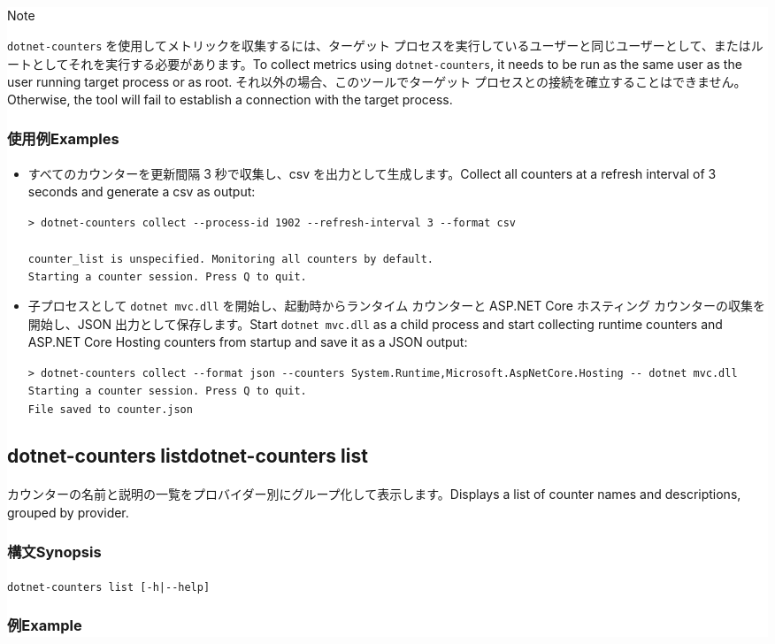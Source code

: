 > [!NOTE]
> <span data-ttu-id="fd620-163">`dotnet-counters` を使用してメトリックを収集するには、ターゲット プロセスを実行しているユーザーと同じユーザーとして、またはルートとしてそれを実行する必要があります。</span><span class="sxs-lookup"><span data-stu-id="fd620-163">To collect metrics using `dotnet-counters`, it needs to be run as the same user as the user running target process or as root.</span></span> <span data-ttu-id="fd620-164">それ以外の場合、このツールでターゲット プロセスとの接続を確立することはできません。</span><span class="sxs-lookup"><span data-stu-id="fd620-164">Otherwise, the tool will fail to establish a connection with the target process.</span></span>

### <a name="examples"></a><span data-ttu-id="fd620-165">使用例</span><span class="sxs-lookup"><span data-stu-id="fd620-165">Examples</span></span>

- <span data-ttu-id="fd620-166">すべてのカウンターを更新間隔 3 秒で収集し、csv を出力として生成します。</span><span class="sxs-lookup"><span data-stu-id="fd620-166">Collect all counters at a refresh interval of 3 seconds and generate a csv as output:</span></span>

  ```console
  > dotnet-counters collect --process-id 1902 --refresh-interval 3 --format csv

  counter_list is unspecified. Monitoring all counters by default.
  Starting a counter session. Press Q to quit.
  ```

- <span data-ttu-id="fd620-167">子プロセスとして `dotnet mvc.dll` を開始し、起動時からランタイム カウンターと ASP.NET Core ホスティング カウンターの収集を開始し、JSON 出力として保存します。</span><span class="sxs-lookup"><span data-stu-id="fd620-167">Start `dotnet mvc.dll` as a child process and start collecting runtime counters and ASP.NET Core Hosting counters from startup and save it as a JSON output:</span></span>

  ```console
  > dotnet-counters collect --format json --counters System.Runtime,Microsoft.AspNetCore.Hosting -- dotnet mvc.dll
  Starting a counter session. Press Q to quit.
  File saved to counter.json
  ```

## <a name="dotnet-counters-list"></a><span data-ttu-id="fd620-168">dotnet-counters list</span><span class="sxs-lookup"><span data-stu-id="fd620-168">dotnet-counters list</span></span>

<span data-ttu-id="fd620-169">カウンターの名前と説明の一覧をプロバイダー別にグループ化して表示します。</span><span class="sxs-lookup"><span data-stu-id="fd620-169">Displays a list of counter names and descriptions, grouped by provider.</span></span>

### <a name="synopsis"></a><span data-ttu-id="fd620-170">構文</span><span class="sxs-lookup"><span data-stu-id="fd620-170">Synopsis</span></span>

```console
dotnet-counters list [-h|--help]
```

### <a name="example"></a><span data-ttu-id="fd620-171">例</span><span class="sxs-lookup"><span data-stu-id="fd620-171">Example</span></span>
